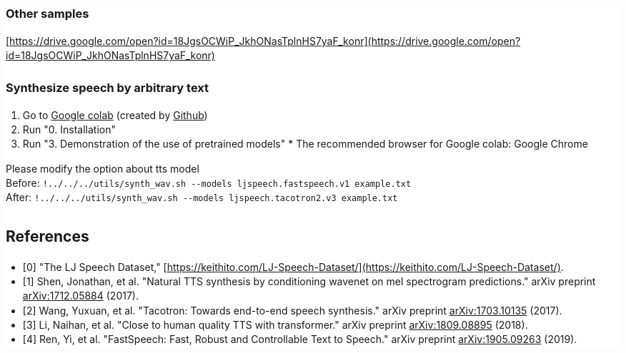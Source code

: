 ### Other samples

[https://drive.google.com/open?id=18JgsOCWiP_JkhONasTplnHS7yaF_konr](https://drive.google.com/open?id=18JgsOCWiP_JkhONasTplnHS7yaF_konr)


### Synthesize speech by arbitrary text 

1. Go to [Google colab][colab] (created by [Github][github])
2. Run "0. Installation"
3. Run "3. Demonstration of the use of pretrained models"
\* The recommended browser for Google colab: Google Chrome

Please modify the option about tts model  
Before: `!../../../utils/synth_wav.sh --models ljspeech.fastspeech.v1 example.txt`  
After:  `!../../../utils/synth_wav.sh --models ljspeech.tacotron2.v3 example.txt`  

[github]: https://github.com/espnet/interspeech2019-tutorial/blob/b87dca93f51da6a1d464a22e902912b64aabe466/notebooks/interspeech2019_tts/interspeech2019_tts.ipynb
[colab]: https://colab.research.google.com/github/espnet/interspeech2019-tutorial/blob/master/notebooks/interspeech2019_tts/interspeech2019_tts.ipynb

## References

- [0] "The LJ Speech Dataset," [https://keithito.com/LJ-Speech-Dataset/](https://keithito.com/LJ-Speech-Dataset/).
- [1] Shen, Jonathan, et al. "Natural TTS synthesis by conditioning wavenet on mel spectrogram predictions." arXiv preprint [arXiv:1712.05884](https://arxiv.org/abs/1712.05884) (2017).
- [2] Wang, Yuxuan, et al. "Tacotron: Towards end-to-end speech synthesis." arXiv preprint [arXiv:1703.10135](https://arxiv.org/abs/) (2017).
- [3] Li, Naihan, et al. "Close to human quality TTS with transformer." arXiv preprint [arXiv:1809.08895](https://arxiv.org/abs/1809.08895) (2018).
- [4] Ren, Yi, et al. "FastSpeech: Fast, Robust and Controllable Text to Speech." arXiv preprint [arXiv:1905.09263](https://arxiv.org/abs/1905.09263) (2019).

